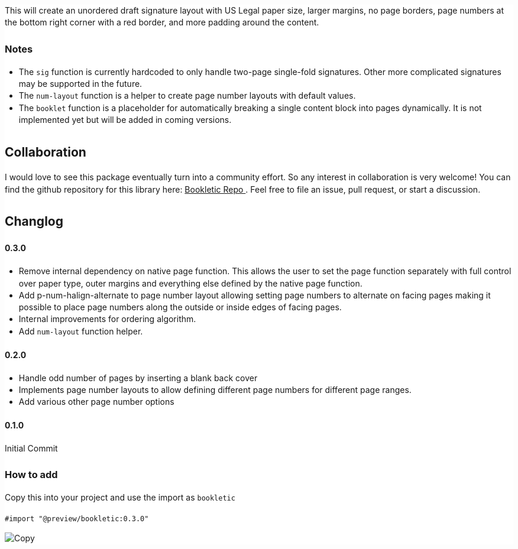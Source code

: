 
This will create an unordered draft signature layout with US Legal paper size,
larger margins, no page borders, page numbers at the bottom right corner with
a red border, and more padding around the content.

###  Notes

  * The ` sig ` function is currently hardcoded to only handle two-page single-fold signatures. Other more complicated signatures may be supported in the future. 
  * The ` num-layout ` function is a helper to create page number layouts with default values. 
  * The ` booklet ` function is a placeholder for automatically breaking a single content block into pages dynamically. It is not implemented yet but will be added in coming versions. 

##  Collaboration

I would love to see this package eventually turn into a community effort. So
any interest in collaboration is very welcome! You can find the github
repository for this library here: [ Bookletic Repo
](https://github.com/harrellbm/Bookletic) . Feel free to file an issue, pull
request, or start a discussion.

##  Changlog

####  0.3.0

  * Remove internal dependency on native page function. This allows the user to set the page function separately with full control over paper type, outer margins and everything else defined by the native page function. 
  * Add p-num-halign-alternate to page number layout allowing setting page numbers to alternate on facing pages making it possible to place page numbers along the outside or inside edges of facing pages. 
  * Internal improvements for ordering algorithm. 
  * Add ` num-layout ` function helper. 

####  0.2.0

  * Handle odd number of pages by inserting a blank back cover 
  * Implements page number layouts to allow defining different page numbers for different page ranges. 
  * Add various other page number options 

####  0.1.0

Initial Commit

###  How to add

Copy this into your project and use the import as  ` bookletic `

    
    
    #import "@preview/bookletic:0.3.0"

![Copy](/assets/icons/16-copy.svg)
